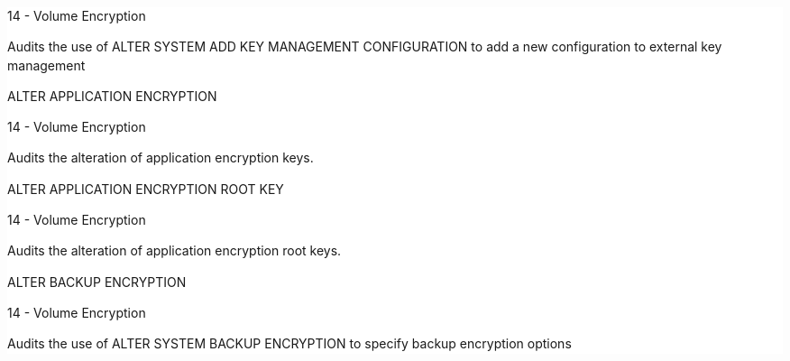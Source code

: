 </td>
<td valign="top">

14 - Volume Encryption

</td>
<td valign="top">

Audits the use of ALTER SYSTEM ADD KEY MANAGEMENT CONFIGURATION to add a new configuration to external key management

</td>
</tr>
<tr>
<td valign="top">

ALTER APPLICATION ENCRYPTION

</td>
<td valign="top">

14 - Volume Encryption

</td>
<td valign="top">

Audits the alteration of application encryption keys.

</td>
</tr>
<tr>
<td valign="top">

ALTER APPLICATION ENCRYPTION ROOT KEY

</td>
<td valign="top">

14 - Volume Encryption

</td>
<td valign="top">

Audits the alteration of application encryption root keys.

</td>
</tr>
<tr>
<td valign="top">

ALTER BACKUP ENCRYPTION

</td>
<td valign="top">

14 - Volume Encryption

</td>
<td valign="top">

Audits the use of ALTER SYSTEM BACKUP ENCRYPTION to specify backup encryption options
